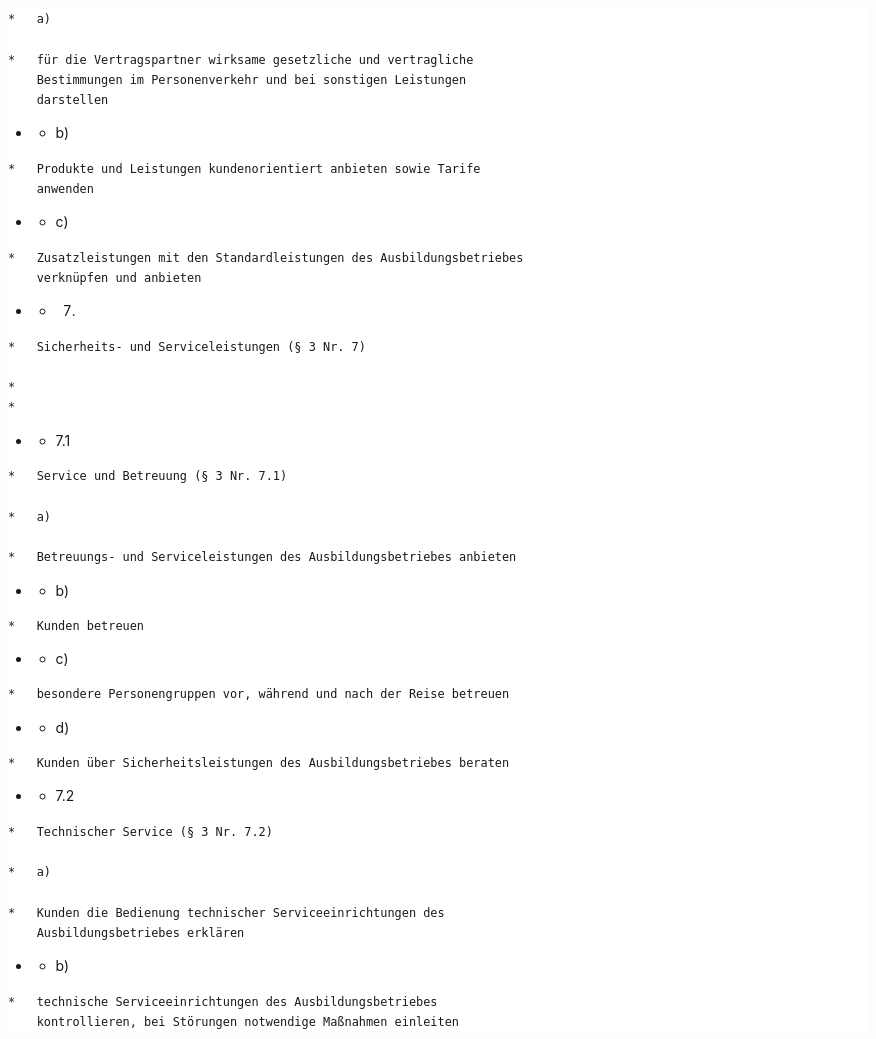    *   a)

    *   für die Vertragspartner wirksame gesetzliche und vertragliche
        Bestimmungen im Personenverkehr und bei sonstigen Leistungen
        darstellen


*    *   b)

    *   Produkte und Leistungen kundenorientiert anbieten sowie Tarife
        anwenden


*    *   c)

    *   Zusatzleistungen mit den Standardleistungen des Ausbildungsbetriebes
        verknüpfen und anbieten


*    *   7.

    *   Sicherheits- und Serviceleistungen (§ 3 Nr. 7)

    *
    *

*    *   7.1

    *   Service und Betreuung (§ 3 Nr. 7.1)

    *   a)

    *   Betreuungs- und Serviceleistungen des Ausbildungsbetriebes anbieten


*    *   b)

    *   Kunden betreuen


*    *   c)

    *   besondere Personengruppen vor, während und nach der Reise betreuen


*    *   d)

    *   Kunden über Sicherheitsleistungen des Ausbildungsbetriebes beraten


*    *   7.2

    *   Technischer Service (§ 3 Nr. 7.2)

    *   a)

    *   Kunden die Bedienung technischer Serviceeinrichtungen des
        Ausbildungsbetriebes erklären


*    *   b)

    *   technische Serviceeinrichtungen des Ausbildungsbetriebes
        kontrollieren, bei Störungen notwendige Maßnahmen einleiten

